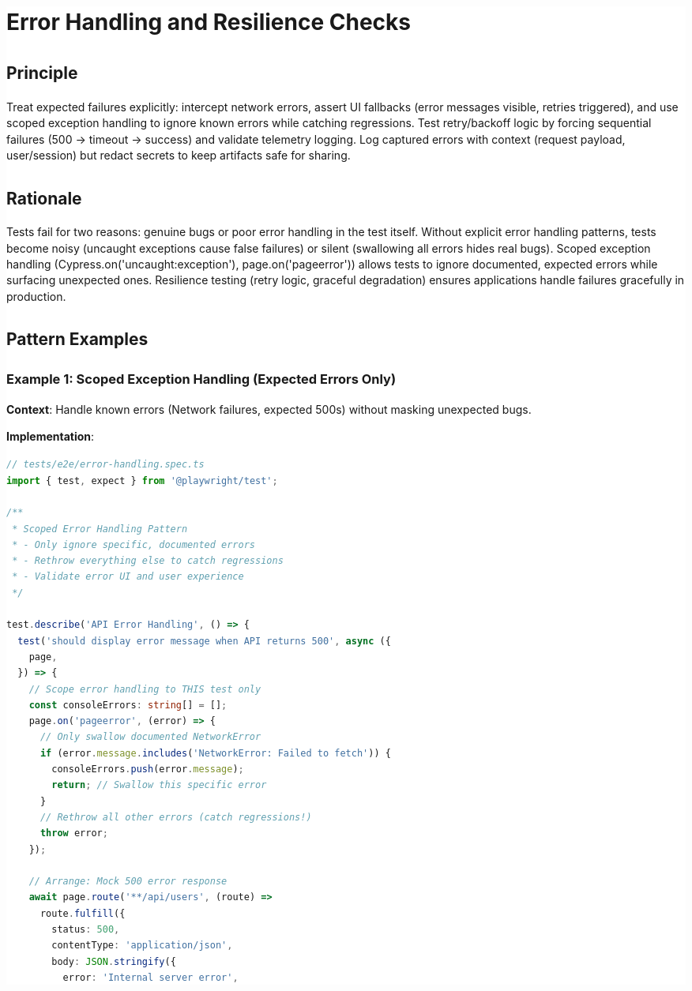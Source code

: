 # Error Handling and Resilience Checks

## Principle

Treat expected failures explicitly: intercept network errors, assert UI fallbacks (error messages visible, retries triggered), and use scoped exception handling to ignore known errors while catching regressions. Test retry/backoff logic by forcing sequential failures (500 → timeout → success) and validate telemetry logging. Log captured errors with context (request payload, user/session) but redact secrets to keep artifacts safe for sharing.

## Rationale

Tests fail for two reasons: genuine bugs or poor error handling in the test itself. Without explicit error handling patterns, tests become noisy (uncaught exceptions cause false failures) or silent (swallowing all errors hides real bugs). Scoped exception handling (Cypress.on('uncaught:exception'), page.on('pageerror')) allows tests to ignore documented, expected errors while surfacing unexpected ones. Resilience testing (retry logic, graceful degradation) ensures applications handle failures gracefully in production.

## Pattern Examples

### Example 1: Scoped Exception Handling (Expected Errors Only)

**Context**: Handle known errors (Network failures, expected 500s) without masking unexpected bugs.

**Implementation**:

```typescript
// tests/e2e/error-handling.spec.ts
import { test, expect } from '@playwright/test';

/**
 * Scoped Error Handling Pattern
 * - Only ignore specific, documented errors
 * - Rethrow everything else to catch regressions
 * - Validate error UI and user experience
 */

test.describe('API Error Handling', () => {
  test('should display error message when API returns 500', async ({
    page,
  }) => {
    // Scope error handling to THIS test only
    const consoleErrors: string[] = [];
    page.on('pageerror', (error) => {
      // Only swallow documented NetworkError
      if (error.message.includes('NetworkError: Failed to fetch')) {
        consoleErrors.push(error.message);
        return; // Swallow this specific error
      }
      // Rethrow all other errors (catch regressions!)
      throw error;
    });

    // Arrange: Mock 500 error response
    await page.route('**/api/users', (route) =>
      route.fulfill({
        status: 500,
        contentType: 'application/json',
        body: JSON.stringify({
          error: 'Internal server error',
```